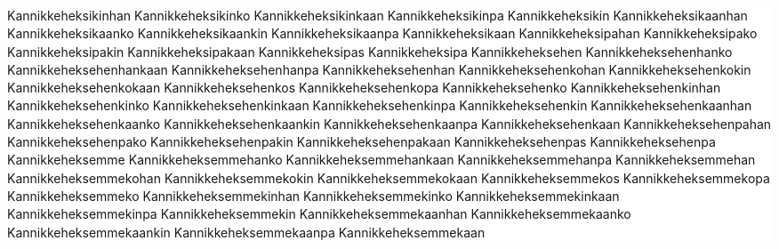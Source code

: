Kannikkeheksikinhan
Kannikkeheksikinko
Kannikkeheksikinkaan
Kannikkeheksikinpa
Kannikkeheksikin
Kannikkeheksikaanhan
Kannikkeheksikaanko
Kannikkeheksikaankin
Kannikkeheksikaanpa
Kannikkeheksikaan
Kannikkeheksipahan
Kannikkeheksipako
Kannikkeheksipakin
Kannikkeheksipakaan
Kannikkeheksipas
Kannikkeheksipa
Kannikkeheksehen
Kannikkeheksehenhanko
Kannikkeheksehenhankaan
Kannikkeheksehenhanpa
Kannikkeheksehenhan
Kannikkeheksehenkohan
Kannikkeheksehenkokin
Kannikkeheksehenkokaan
Kannikkeheksehenkos
Kannikkeheksehenkopa
Kannikkeheksehenko
Kannikkeheksehenkinhan
Kannikkeheksehenkinko
Kannikkeheksehenkinkaan
Kannikkeheksehenkinpa
Kannikkeheksehenkin
Kannikkeheksehenkaanhan
Kannikkeheksehenkaanko
Kannikkeheksehenkaankin
Kannikkeheksehenkaanpa
Kannikkeheksehenkaan
Kannikkeheksehenpahan
Kannikkeheksehenpako
Kannikkeheksehenpakin
Kannikkeheksehenpakaan
Kannikkeheksehenpas
Kannikkeheksehenpa
Kannikkeheksemme
Kannikkeheksemmehanko
Kannikkeheksemmehankaan
Kannikkeheksemmehanpa
Kannikkeheksemmehan
Kannikkeheksemmekohan
Kannikkeheksemmekokin
Kannikkeheksemmekokaan
Kannikkeheksemmekos
Kannikkeheksemmekopa
Kannikkeheksemmeko
Kannikkeheksemmekinhan
Kannikkeheksemmekinko
Kannikkeheksemmekinkaan
Kannikkeheksemmekinpa
Kannikkeheksemmekin
Kannikkeheksemmekaanhan
Kannikkeheksemmekaanko
Kannikkeheksemmekaankin
Kannikkeheksemmekaanpa
Kannikkeheksemmekaan